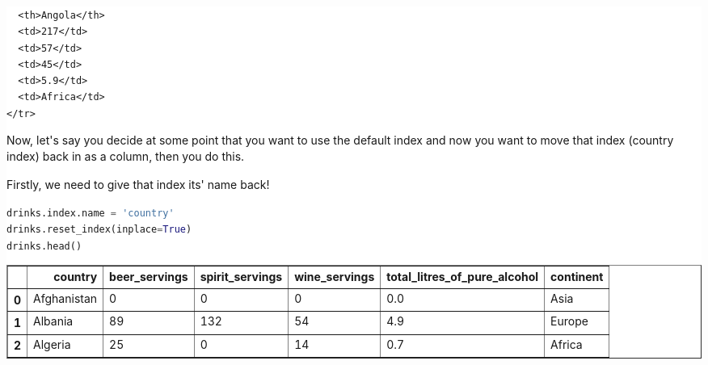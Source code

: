       <th>Angola</th>
      <td>217</td>
      <td>57</td>
      <td>45</td>
      <td>5.9</td>
      <td>Africa</td>
    </tr>
  </tbody>
</table>
</div>



Now, let's say you decide at some point that you want to use the default index and now you want to move that index (country index) back in as a column, then you do this.

Firstly, we need to give that index its' name back!


```python
drinks.index.name = 'country'
drinks.reset_index(inplace=True)
drinks.head()
```




<div>
<table border="1" class="dataframe">
  <thead>
    <tr style="text-align: right;">
      <th></th>
      <th>country</th>
      <th>beer_servings</th>
      <th>spirit_servings</th>
      <th>wine_servings</th>
      <th>total_litres_of_pure_alcohol</th>
      <th>continent</th>
    </tr>
  </thead>
  <tbody>
    <tr>
      <th>0</th>
      <td>Afghanistan</td>
      <td>0</td>
      <td>0</td>
      <td>0</td>
      <td>0.0</td>
      <td>Asia</td>
    </tr>
    <tr>
      <th>1</th>
      <td>Albania</td>
      <td>89</td>
      <td>132</td>
      <td>54</td>
      <td>4.9</td>
      <td>Europe</td>
    </tr>
    <tr>
      <th>2</th>
      <td>Algeria</td>
      <td>25</td>
      <td>0</td>
      <td>14</td>
      <td>0.7</td>
      <td>Africa</td>
